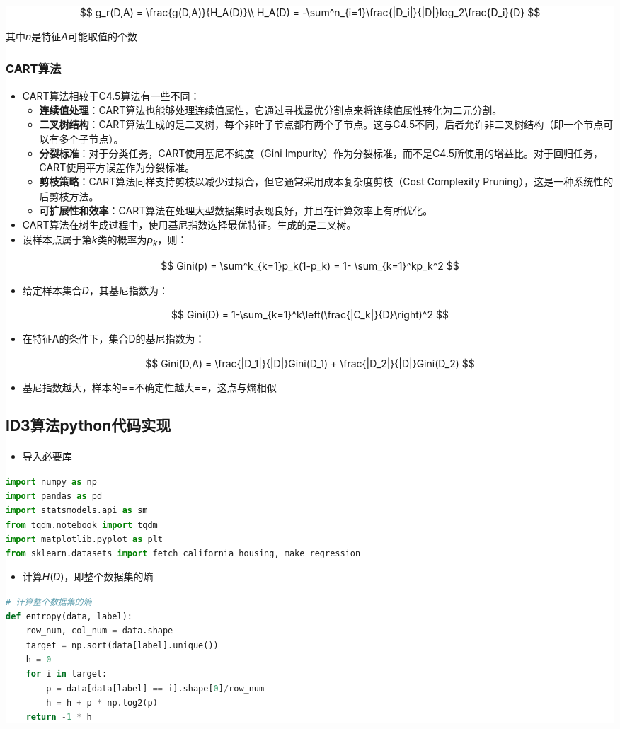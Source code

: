 $$
g_r(D,A) = \frac{g(D,A)}{H_A(D)}\\
H_A(D) = -\sum^n_{i=1}\frac{|D_i|}{|D|}log_2\frac{D_i}{D}
$$

其中$n$是特征$A$可能取值的个数

### CART算法

- CART算法相较于C4.5算法有一些不同：
  - **连续值处理**：CART算法也能够处理连续值属性，它通过寻找最优分割点来将连续值属性转化为二元分割。
  - **二叉树结构**：CART算法生成的是二叉树，每个非叶子节点都有两个子节点。这与C4.5不同，后者允许非二叉树结构（即一个节点可以有多个子节点）。
  - **分裂标准**：对于分类任务，CART使用基尼不纯度（Gini Impurity）作为分裂标准，而不是C4.5所使用的增益比。对于回归任务，CART使用平方误差作为分裂标准。
  - **剪枝策略**：CART算法同样支持剪枝以减少过拟合，但它通常采用成本复杂度剪枝（Cost Complexity Pruning），这是一种系统性的后剪枝方法。
  - **可扩展性和效率**：CART算法在处理大型数据集时表现良好，并且在计算效率上有所优化。
- CART算法在树生成过程中，使用基尼指数选择最优特征。生成的是二叉树。
- 设样本点属于第$k$类的概率为$p_k$，则：

$$
Gini(p) = \sum^k_{k=1}p_k(1-p_k) = 1- \sum_{k=1}^kp_k^2
$$

- 给定样本集合$D$，其基尼指数为：

$$
Gini(D) = 1-\sum_{k=1}^k\left(\frac{|C_k|}{D}\right)^2
$$

- 在特征A的条件下，集合D的基尼指数为：

$$
Gini(D,A) = \frac{|D_1|}{|D|}Gini(D_1) + \frac{|D_2|}{|D|}Gini(D_2)
$$

- 基尼指数越大，样本的==不确定性越大==，这点与熵相似

## ID3算法python代码实现

- 导入必要库

```python
import numpy as np
import pandas as pd
import statsmodels.api as sm
from tqdm.notebook import tqdm
import matplotlib.pyplot as plt
from sklearn.datasets import fetch_california_housing, make_regression
```

- 计算$H(D)$，即整个数据集的熵

```python
# 计算整个数据集的熵
def entropy(data, label):
    row_num, col_num = data.shape
    target = np.sort(data[label].unique())
    h = 0
    for i in target:
        p = data[data[label] == i].shape[0]/row_num
        h = h + p * np.log2(p)
    return -1 * h
```
